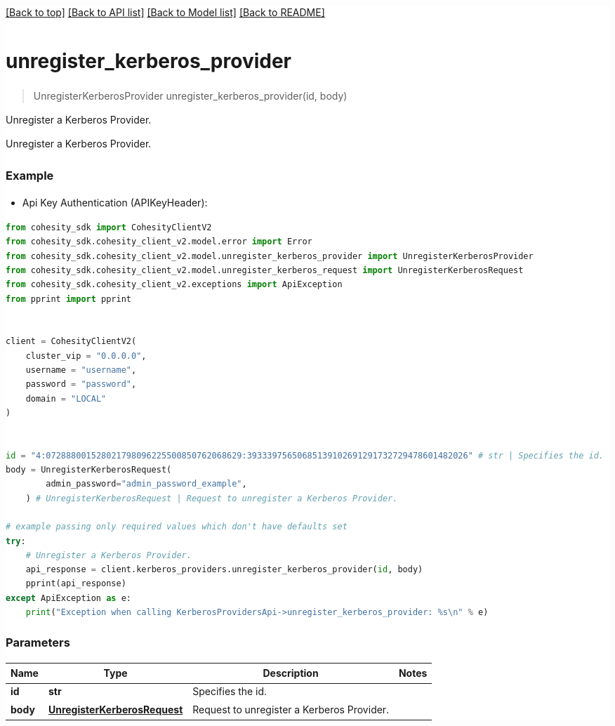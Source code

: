 [[Back to top]](#) [[Back to API list]](../README.md#documentation-for-api-endpoints) [[Back to Model list]](../README.md#documentation-for-models) [[Back to README]](../README.md)

# **unregister_kerberos_provider**
> UnregisterKerberosProvider unregister_kerberos_provider(id, body)

Unregister a Kerberos Provider.

Unregister a Kerberos Provider.

### Example

* Api Key Authentication (APIKeyHeader):
```python
from cohesity_sdk import CohesityClientV2
from cohesity_sdk.cohesity_client_v2.model.error import Error
from cohesity_sdk.cohesity_client_v2.model.unregister_kerberos_provider import UnregisterKerberosProvider
from cohesity_sdk.cohesity_client_v2.model.unregister_kerberos_request import UnregisterKerberosRequest
from cohesity_sdk.cohesity_client_v2.exceptions import ApiException
from pprint import pprint


client = CohesityClientV2(
	cluster_vip = "0.0.0.0",
	username = "username",
	password = "password",
	domain = "LOCAL"
)


id = "4:072888001528021798096225500850762068629:39333975650685139102691291732729478601482026" # str | Specifies the id.
body = UnregisterKerberosRequest(
        admin_password="admin_password_example",
    ) # UnregisterKerberosRequest | Request to unregister a Kerberos Provider.

# example passing only required values which don't have defaults set
try:
	# Unregister a Kerberos Provider.
	api_response = client.kerberos_providers.unregister_kerberos_provider(id, body)
	pprint(api_response)
except ApiException as e:
	print("Exception when calling KerberosProvidersApi->unregister_kerberos_provider: %s\n" % e)
```


### Parameters

Name | Type | Description  | Notes
------------- | ------------- | ------------- | -------------
 **id** | **str**| Specifies the id. |
 **body** | [**UnregisterKerberosRequest**](UnregisterKerberosRequest.md)| Request to unregister a Kerberos Provider. |
